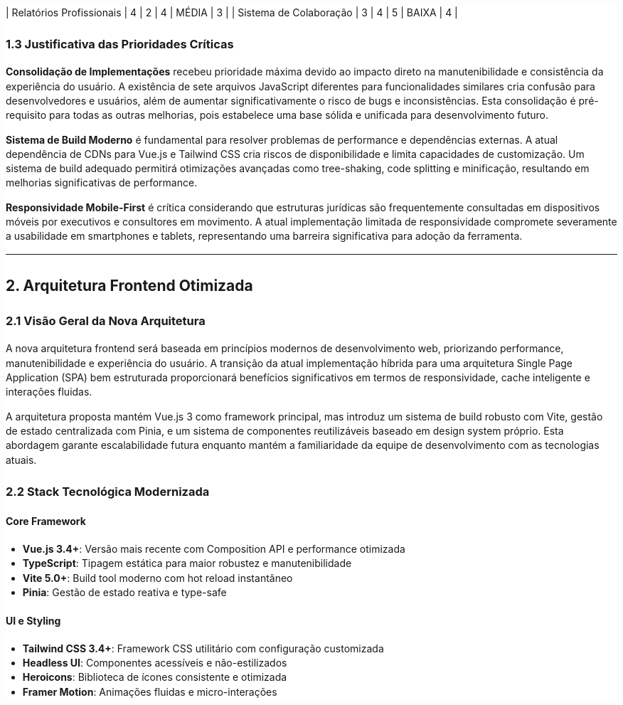 | Relatórios Profissionais | 4 | 2 | 4 | MÉDIA | 3 |
| Sistema de Colaboração | 3 | 4 | 5 | BAIXA | 4 |

### 1.3 Justificativa das Prioridades Críticas

**Consolidação de Implementações** recebeu prioridade máxima devido ao impacto direto na manutenibilidade e consistência da experiência do usuário. A existência de sete arquivos JavaScript diferentes para funcionalidades similares cria confusão para desenvolvedores e usuários, além de aumentar significativamente o risco de bugs e inconsistências. Esta consolidação é pré-requisito para todas as outras melhorias, pois estabelece uma base sólida e unificada para desenvolvimento futuro.

**Sistema de Build Moderno** é fundamental para resolver problemas de performance e dependências externas. A atual dependência de CDNs para Vue.js e Tailwind CSS cria riscos de disponibilidade e limita capacidades de customização. Um sistema de build adequado permitirá otimizações avançadas como tree-shaking, code splitting e minificação, resultando em melhorias significativas de performance.

**Responsividade Mobile-First** é crítica considerando que estruturas jurídicas são frequentemente consultadas em dispositivos móveis por executivos e consultores em movimento. A atual implementação limitada de responsividade compromete severamente a usabilidade em smartphones e tablets, representando uma barreira significativa para adoção da ferramenta.

---

## 2. Arquitetura Frontend Otimizada

### 2.1 Visão Geral da Nova Arquitetura

A nova arquitetura frontend será baseada em princípios modernos de desenvolvimento web, priorizando performance, manutenibilidade e experiência do usuário. A transição da atual implementação híbrida para uma arquitetura Single Page Application (SPA) bem estruturada proporcionará benefícios significativos em termos de responsividade, cache inteligente e interações fluidas.

A arquitetura proposta mantém Vue.js 3 como framework principal, mas introduz um sistema de build robusto com Vite, gestão de estado centralizada com Pinia, e um sistema de componentes reutilizáveis baseado em design system próprio. Esta abordagem garante escalabilidade futura enquanto mantém a familiaridade da equipe de desenvolvimento com as tecnologias atuais.

### 2.2 Stack Tecnológica Modernizada

#### **Core Framework**
- **Vue.js 3.4+**: Versão mais recente com Composition API e performance otimizada
- **TypeScript**: Tipagem estática para maior robustez e manutenibilidade
- **Vite 5.0+**: Build tool moderno com hot reload instantâneo
- **Pinia**: Gestão de estado reativa e type-safe

#### **UI e Styling**
- **Tailwind CSS 3.4+**: Framework CSS utilitário com configuração customizada
- **Headless UI**: Componentes acessíveis e não-estilizados
- **Heroicons**: Biblioteca de ícones consistente e otimizada
- **Framer Motion**: Animações fluidas e micro-interações
